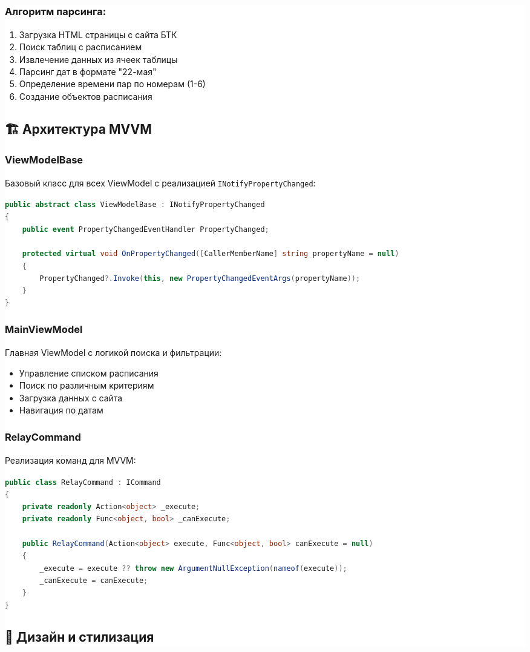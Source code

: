 ### Алгоритм парсинга:
1. Загрузка HTML страницы с сайта БТК
2. Поиск таблиц с расписанием
3. Извлечение данных из ячеек таблицы
4. Парсинг дат в формате "22-мая"
5. Определение времени пар по номерам (1-6)
6. Создание объектов расписания

## 🏗 Архитектура MVVM

### ViewModelBase
Базовый класс для всех ViewModel с реализацией `INotifyPropertyChanged`:

```csharp
public abstract class ViewModelBase : INotifyPropertyChanged
{
    public event PropertyChangedEventHandler PropertyChanged;
    
    protected virtual void OnPropertyChanged([CallerMemberName] string propertyName = null)
    {
        PropertyChanged?.Invoke(this, new PropertyChangedEventArgs(propertyName));
    }
}
```

### MainViewModel
Главная ViewModel с логикой поиска и фильтрации:
- Управление списком расписания
- Поиск по различным критериям
- Загрузка данных с сайта
- Навигация по датам

### RelayCommand
Реализация команд для MVVM:

```csharp
public class RelayCommand : ICommand
{
    private readonly Action<object> _execute;
    private readonly Func<object, bool> _canExecute;
    
    public RelayCommand(Action<object> execute, Func<object, bool> canExecute = null)
    {
        _execute = execute ?? throw new ArgumentNullException(nameof(execute));
        _canExecute = canExecute;
    }
}
```

## 🎨 Дизайн и стилизация
